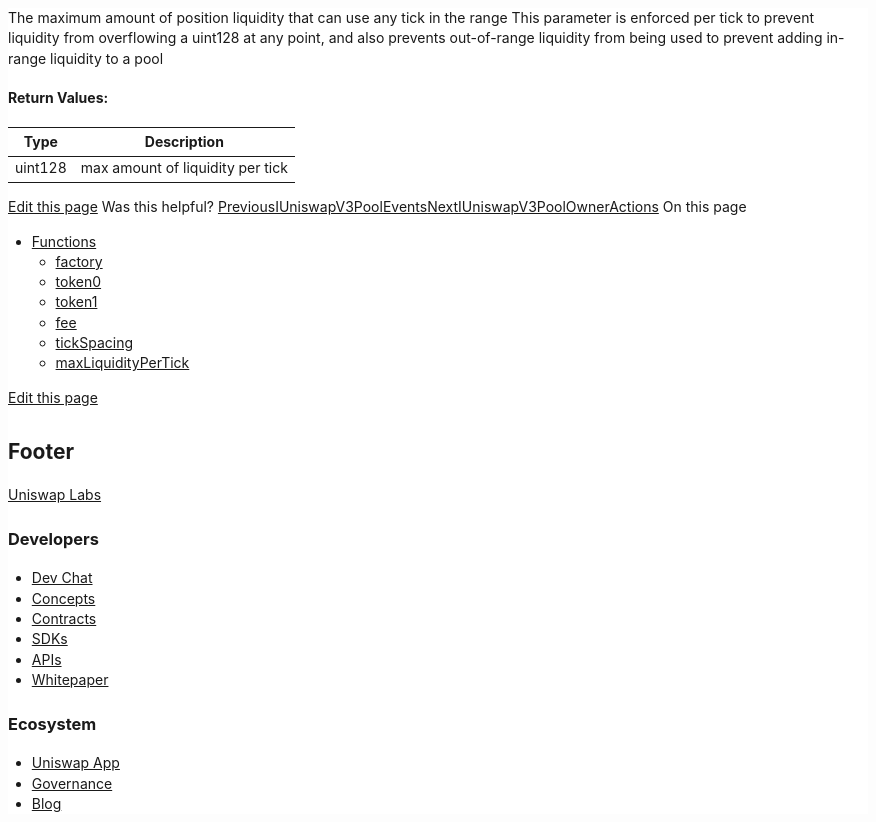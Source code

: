 The maximum amount of position liquidity that can use any tick in the range
This parameter is enforced per tick to prevent liquidity from overflowing a uint128 at any point, and also prevents out-of-range liquidity from being used to prevent adding in-range liquidity to a pool
#### Return Values:[​](https://docs.uniswap.org/contracts/v3/reference/core/interfaces/pool/IUniswapV3PoolImmutables#return-values-5 "Direct link to Return Values:")
Type| Description  
---|---  
uint128| max amount of liquidity per tick  
[Edit this page](https://github.com/uniswap/uniswap-docs/tree/main/docs/contracts/v3/reference/core/interfaces/pool/IUniswapV3PoolImmutables.md)
Was this helpful?
[PreviousIUniswapV3PoolEvents](https://docs.uniswap.org/contracts/v3/reference/core/interfaces/pool/IUniswapV3PoolEvents)[NextIUniswapV3PoolOwnerActions](https://docs.uniswap.org/contracts/v3/reference/core/interfaces/pool/IUniswapV3PoolOwnerActions)
On this page
  * [Functions](https://docs.uniswap.org/contracts/v3/reference/core/interfaces/pool/IUniswapV3PoolImmutables#functions)
    * [factory](https://docs.uniswap.org/contracts/v3/reference/core/interfaces/pool/IUniswapV3PoolImmutables#factory)
    * [token0](https://docs.uniswap.org/contracts/v3/reference/core/interfaces/pool/IUniswapV3PoolImmutables#token0)
    * [token1](https://docs.uniswap.org/contracts/v3/reference/core/interfaces/pool/IUniswapV3PoolImmutables#token1)
    * [fee](https://docs.uniswap.org/contracts/v3/reference/core/interfaces/pool/IUniswapV3PoolImmutables#fee)
    * [tickSpacing](https://docs.uniswap.org/contracts/v3/reference/core/interfaces/pool/IUniswapV3PoolImmutables#tickspacing)
    * [maxLiquidityPerTick](https://docs.uniswap.org/contracts/v3/reference/core/interfaces/pool/IUniswapV3PoolImmutables#maxliquiditypertick)


[Edit this page](https://github.com/uniswap/uniswap-docs/tree/main/docs/contracts/v3/reference/core/interfaces/pool/IUniswapV3PoolImmutables.md)
## Footer
[Uniswap Labs](https://docs.uniswap.org/)
### Developers
  * [Dev Chat](https://discord.com/invite/uniswap)
  * [Concepts](https://docs.uniswap.org/concepts/overview)
  * [Contracts](https://docs.uniswap.org/contracts/v4/overview)
  * [SDKs](https://docs.uniswap.org/sdk/v4/overview)
  * [APIs](https://docs.uniswap.org/api/subgraph/overview)
  * [Whitepaper](https://app.uniswap.org/whitepaper-v4.pdf)


### Ecosystem
  * [Uniswap App](https://app.uniswap.org/)
  * [Governance](https://www.uniswapfoundation.org/governance)
  * [Blog](https://blog.uniswap.org/)
